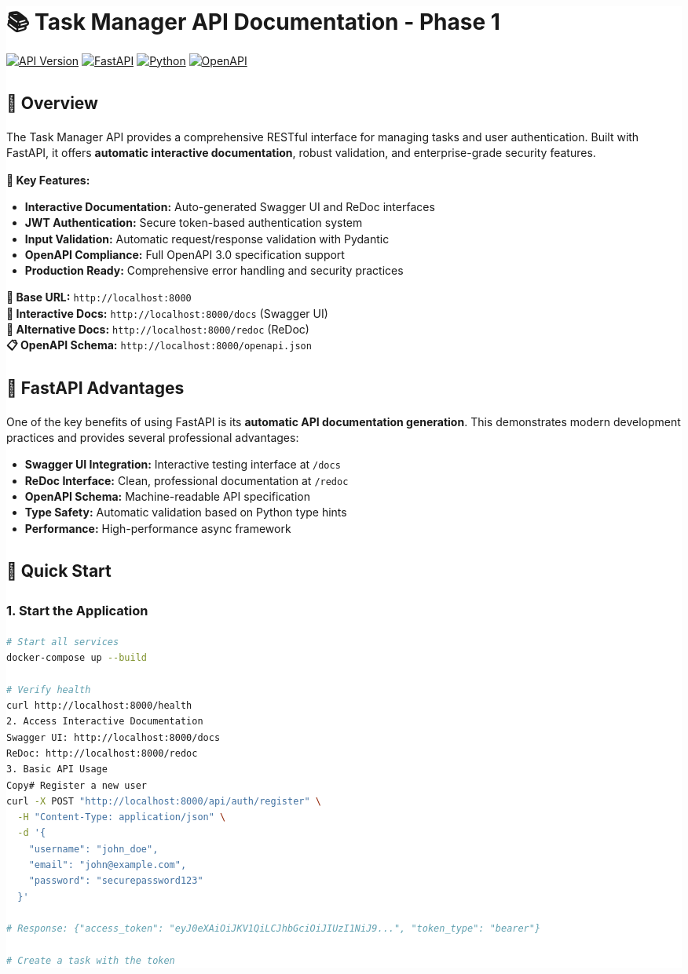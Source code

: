 # 📚 Task Manager API Documentation - Phase 1

[![API Version](https://img.shields.io/badge/API-v1.0.0-blue.svg)](https://github.com/abdi76/devops-task-manager)
[![FastAPI](https://img.shields.io/badge/FastAPI-0.104.1-green.svg)](https://fastapi.tiangolo.com/)
[![Python](https://img.shields.io/badge/Python-3.11-blue.svg)](https://www.python.org/)
[![OpenAPI](https://img.shields.io/badge/OpenAPI-3.0-orange.svg)](https://swagger.io/specification/)

## 🚀 Overview

The Task Manager API provides a comprehensive RESTful interface for managing tasks and user authentication. Built with FastAPI, it offers **automatic interactive documentation**, robust validation, and enterprise-grade security features.

**🎯 Key Features:**
- **Interactive Documentation:** Auto-generated Swagger UI and ReDoc interfaces
- **JWT Authentication:** Secure token-based authentication system
- **Input Validation:** Automatic request/response validation with Pydantic
- **OpenAPI Compliance:** Full OpenAPI 3.0 specification support
- **Production Ready:** Comprehensive error handling and security practices

**📍 Base URL:** `http://localhost:8000`  
**🔗 Interactive Docs:** `http://localhost:8000/docs` (Swagger UI)  
**📖 Alternative Docs:** `http://localhost:8000/redoc` (ReDoc)  
**📋 OpenAPI Schema:** `http://localhost:8000/openapi.json`

## 🎯 FastAPI Advantages

One of the key benefits of using FastAPI is its **automatic API documentation generation**. This demonstrates modern development practices and provides several professional advantages:

- **Swagger UI Integration:** Interactive testing interface at `/docs`
- **ReDoc Interface:** Clean, professional documentation at `/redoc`
- **OpenAPI Schema:** Machine-readable API specification
- **Type Safety:** Automatic validation based on Python type hints
- **Performance:** High-performance async framework

## 🚀 Quick Start

### 1. Start the Application
```bash
# Start all services
docker-compose up --build

# Verify health
curl http://localhost:8000/health
2. Access Interactive Documentation
Swagger UI: http://localhost:8000/docs
ReDoc: http://localhost:8000/redoc
3. Basic API Usage
Copy# Register a new user
curl -X POST "http://localhost:8000/api/auth/register" \
  -H "Content-Type: application/json" \
  -d '{
    "username": "john_doe",
    "email": "john@example.com",
    "password": "securepassword123"
  }'

# Response: {"access_token": "eyJ0eXAiOiJKV1QiLCJhbGciOiJIUzI1NiJ9...", "token_type": "bearer"}

# Create a task with the token
```